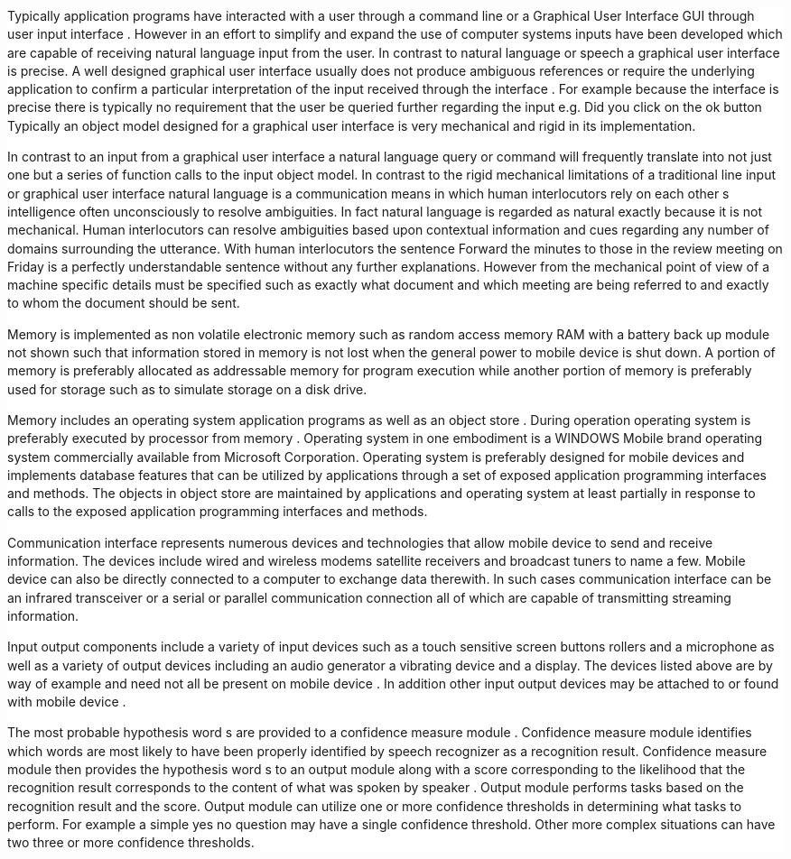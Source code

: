 Typically application programs have interacted with a user through a command line or a Graphical User Interface GUI through user input interface . However in an effort to simplify and expand the use of computer systems inputs have been developed which are capable of receiving natural language input from the user. In contrast to natural language or speech a graphical user interface is precise. A well designed graphical user interface usually does not produce ambiguous references or require the underlying application to confirm a particular interpretation of the input received through the interface . For example because the interface is precise there is typically no requirement that the user be queried further regarding the input e.g. Did you click on the ok button Typically an object model designed for a graphical user interface is very mechanical and rigid in its implementation.

In contrast to an input from a graphical user interface a natural language query or command will frequently translate into not just one but a series of function calls to the input object model. In contrast to the rigid mechanical limitations of a traditional line input or graphical user interface natural language is a communication means in which human interlocutors rely on each other s intelligence often unconsciously to resolve ambiguities. In fact natural language is regarded as natural exactly because it is not mechanical. Human interlocutors can resolve ambiguities based upon contextual information and cues regarding any number of domains surrounding the utterance. With human interlocutors the sentence Forward the minutes to those in the review meeting on Friday is a perfectly understandable sentence without any further explanations. However from the mechanical point of view of a machine specific details must be specified such as exactly what document and which meeting are being referred to and exactly to whom the document should be sent.

Memory is implemented as non volatile electronic memory such as random access memory RAM with a battery back up module not shown such that information stored in memory is not lost when the general power to mobile device is shut down. A portion of memory is preferably allocated as addressable memory for program execution while another portion of memory is preferably used for storage such as to simulate storage on a disk drive.

Memory includes an operating system application programs as well as an object store . During operation operating system is preferably executed by processor from memory . Operating system in one embodiment is a WINDOWS Mobile brand operating system commercially available from Microsoft Corporation. Operating system is preferably designed for mobile devices and implements database features that can be utilized by applications through a set of exposed application programming interfaces and methods. The objects in object store are maintained by applications and operating system at least partially in response to calls to the exposed application programming interfaces and methods.

Communication interface represents numerous devices and technologies that allow mobile device to send and receive information. The devices include wired and wireless modems satellite receivers and broadcast tuners to name a few. Mobile device can also be directly connected to a computer to exchange data therewith. In such cases communication interface can be an infrared transceiver or a serial or parallel communication connection all of which are capable of transmitting streaming information.

Input output components include a variety of input devices such as a touch sensitive screen buttons rollers and a microphone as well as a variety of output devices including an audio generator a vibrating device and a display. The devices listed above are by way of example and need not all be present on mobile device . In addition other input output devices may be attached to or found with mobile device .

The most probable hypothesis word s are provided to a confidence measure module . Confidence measure module identifies which words are most likely to have been properly identified by speech recognizer as a recognition result. Confidence measure module then provides the hypothesis word s to an output module along with a score corresponding to the likelihood that the recognition result corresponds to the content of what was spoken by speaker . Output module performs tasks based on the recognition result and the score. Output module can utilize one or more confidence thresholds in determining what tasks to perform. For example a simple yes no question may have a single confidence threshold. Other more complex situations can have two three or more confidence thresholds.
